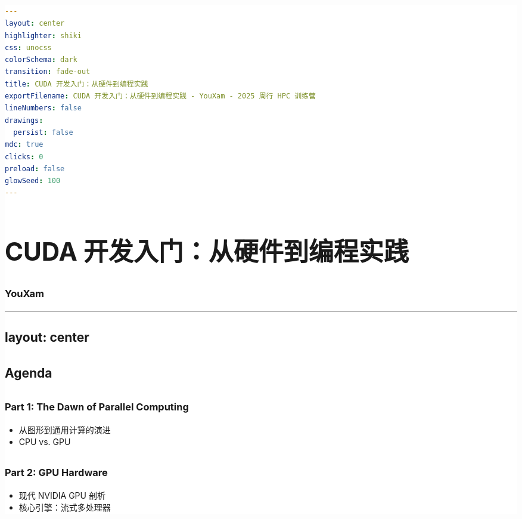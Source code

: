 ```yaml
---
layout: center
highlighter: shiki
css: unocss
colorSchema: dark
transition: fade-out
title: CUDA 开发入门：从硬件到编程实践
exportFilename: CUDA 开发入门：从硬件到编程实践 - YouXam - 2025 周行 HPC 训练营
lineNumbers: false
drawings:
  persist: false
mdc: true
clicks: 0
preload: false
glowSeed: 100
---
```


<h1 class="text-2xl font-bold text-center" style="font-size: 3em">
  CUDA 开发入门：从硬件到编程实践
</h1>

<h3 class="text-center text-gray-500 mt-10">
  YouXam
</h3>

---
layout: center
---

## Agenda

<div class="grid grid-cols-2 gap-8 pt-4">
<div>

<h2 class="text-blue-300">

### Part 1: The Dawn of Parallel Computing
</h2>

- 从图形到通用计算的演进
- CPU vs. GPU

<h2 class="text-blue-300">

### Part 2: GPU Hardware
</h2>

- 现代 NVIDIA GPU 剖析
- 核心引擎：流式多处理器


</div>
<div>
